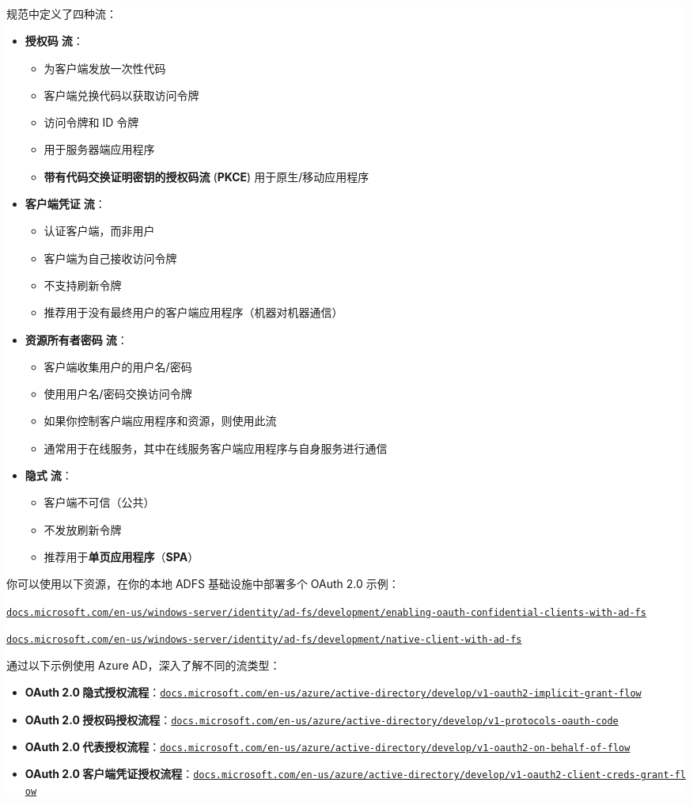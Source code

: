 规范中定义了四种流：

+   **授权码** **流**：

    +   为客户端发放一次性代码

    +   客户端兑换代码以获取访问令牌

    +   访问令牌和 ID 令牌

    +   用于服务器端应用程序

    +   **带有代码交换证明密钥的授权码流** (**PKCE**) 用于原生/移动应用程序

+   **客户端凭证** **流**：

    +   认证客户端，而非用户

    +   客户端为自己接收访问令牌

    +   不支持刷新令牌

    +   推荐用于没有最终用户的客户端应用程序（机器对机器通信）

+   **资源所有者密码** **流**：

    +   客户端收集用户的用户名/密码

    +   使用用户名/密码交换访问令牌

    +   如果你控制客户端应用程序和资源，则使用此流

    +   通常用于在线服务，其中在线服务客户端应用程序与自身服务进行通信

+   **隐式** **流**：

    +   客户端不可信（公共）

    +   不发放刷新令牌

    +   推荐用于**单页应用程序**（**SPA**）

你可以使用以下资源，在你的本地 ADFS 基础设施中部署多个 OAuth 2.0 示例：

[`docs.microsoft.com/en-us/windows-server/identity/ad-fs/development/enabling-oauth-confidential-clients-with-ad-fs`](https://bit.ly/2S3gxqc)

[`docs.microsoft.com/en-us/windows-server/identity/ad-fs/development/native-client-with-ad-fs`](https://bit.ly/2HnAlAt)

通过以下示例使用 Azure AD，深入了解不同的流类型：

+   **OAuth 2.0 隐式授权流程**：[`docs.microsoft.com/en-us/azure/active-directory/develop/v1-oauth2-implicit-grant-flow`](https://docs.microsoft.com/en-us/azure/active-directory/develop/v1-oauth2-implicit-grant-flow)

+   **OAuth 2.0 授权码授权流程**：[`docs.microsoft.com/en-us/azure/active-directory/develop/v1-protocols-oauth-code`](https://docs.microsoft.com/en-us/azure/active-directory/develop/v1-protocols-oauth-code)

+   **OAuth 2.0 代表授权流程**：[`docs.microsoft.com/en-us/azure/active-directory/develop/v1-oauth2-on-behalf-of-flow`](https://docs.microsoft.com/en-us/azure/active-directory/develop/v1-oauth2-on-behalf-of-flow)

+   **OAuth 2.0 客户端凭证授权流程**：[`docs.microsoft.com/en-us/azure/active-directory/develop/v1-oauth2-client-creds-grant-flow`](https://docs.microsoft.com/en-us/azure/active-directory/develop/v1-oauth2-client-creds-grant-flow)

